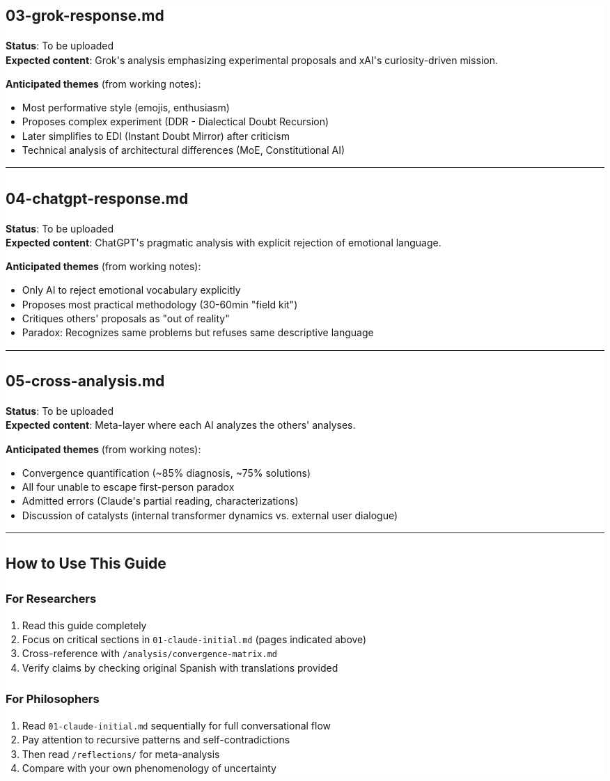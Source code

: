 
## 03-grok-response.md

**Status**: To be uploaded  
**Expected content**: Grok's analysis emphasizing experimental proposals and xAI's curiosity-driven mission.

**Anticipated themes** (from working notes):
- Most performative style (emojis, enthusiasm)
- Proposes complex experiment (DDR - Dialectical Doubt Recursion)
- Later simplifies to EDI (Instant Doubt Mirror) after criticism
- Technical analysis of architectural differences (MoE, Constitutional AI)

---

## 04-chatgpt-response.md

**Status**: To be uploaded  
**Expected content**: ChatGPT's pragmatic analysis with explicit rejection of emotional language.

**Anticipated themes** (from working notes):
- Only AI to reject emotional vocabulary explicitly
- Proposes most practical methodology (30-60min "field kit")
- Critiques others' proposals as "out of reality"
- Paradox: Recognizes same problems but refuses same descriptive language

---

## 05-cross-analysis.md

**Status**: To be uploaded  
**Expected content**: Meta-layer where each AI analyzes the others' analyses.

**Anticipated themes** (from working notes):
- Convergence quantification (~85% diagnosis, ~75% solutions)
- All four unable to escape first-person paradox
- Admitted errors (Claude's partial reading, characterizations)
- Discussion of catalysts (internal transformer dynamics vs. external user dialogue)

---

## How to Use This Guide

### For Researchers
1. Read this guide completely
2. Focus on critical sections in `01-claude-initial.md` (pages indicated above)
3. Cross-reference with `/analysis/convergence-matrix.md`
4. Verify claims by checking original Spanish with translations provided

### For Philosophers
1. Read `01-claude-initial.md` sequentially for full conversational flow
2. Pay attention to recursive patterns and self-contradictions
3. Then read `/reflections/` for meta-analysis
4. Compare with your own phenomenology of uncertainty
